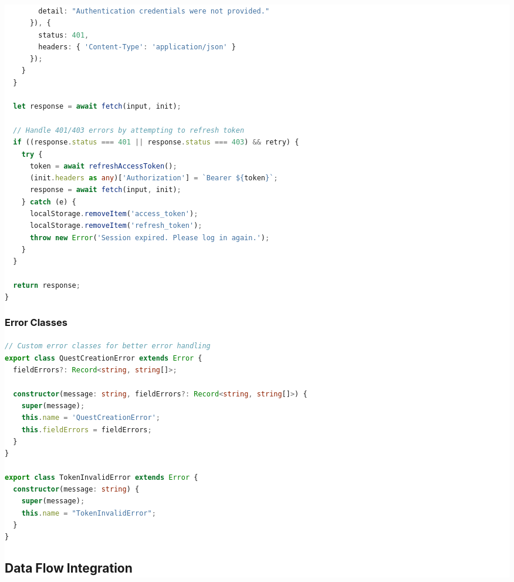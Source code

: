 ```typescript
        detail: "Authentication credentials were not provided." 
      }), { 
        status: 401,
        headers: { 'Content-Type': 'application/json' }
      });
    }
  }
  
  let response = await fetch(input, init);
  
  // Handle 401/403 errors by attempting to refresh token
  if ((response.status === 401 || response.status === 403) && retry) {
    try {
      token = await refreshAccessToken();
      (init.headers as any)['Authorization'] = `Bearer ${token}`;
      response = await fetch(input, init);
    } catch (e) {
      localStorage.removeItem('access_token');
      localStorage.removeItem('refresh_token');
      throw new Error('Session expired. Please log in again.');
    }
  }
  
  return response;
}
```

### Error Classes
```typescript
// Custom error classes for better error handling
export class QuestCreationError extends Error {
  fieldErrors?: Record<string, string[]>;
  
  constructor(message: string, fieldErrors?: Record<string, string[]>) {
    super(message);
    this.name = 'QuestCreationError';
    this.fieldErrors = fieldErrors;
  }
}

export class TokenInvalidError extends Error {
  constructor(message: string) {
    super(message);
    this.name = "TokenInvalidError";
  }
}
```

## Data Flow Integration
